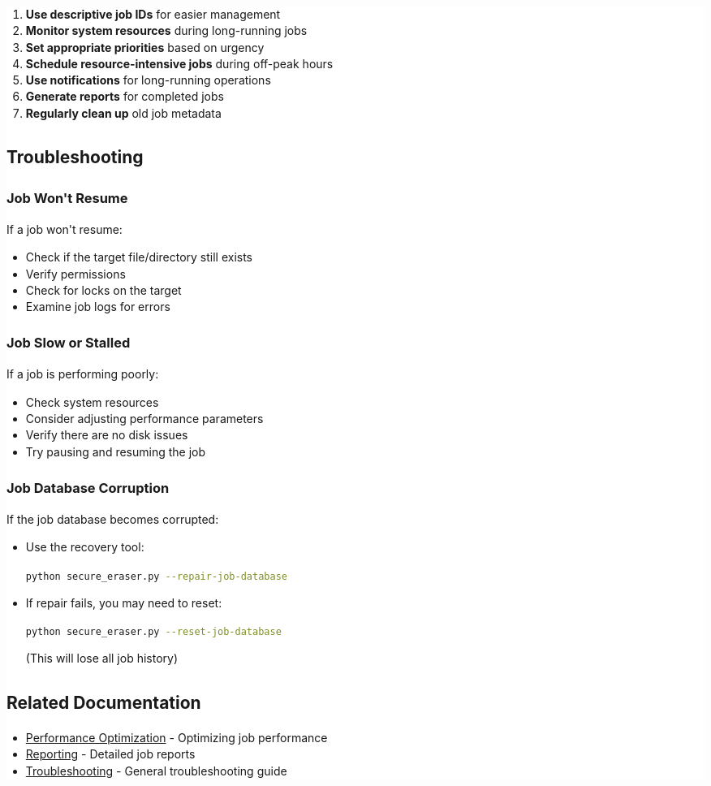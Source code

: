 1. **Use descriptive job IDs** for easier management
2. **Monitor system resources** during long-running jobs
3. **Set appropriate priorities** based on urgency
4. **Schedule resource-intensive jobs** during off-peak hours
5. **Use notifications** for long-running operations
6. **Generate reports** for completed jobs
7. **Regularly clean up** old job metadata

## Troubleshooting

### Job Won't Resume

If a job won't resume:
- Check if the target file/directory still exists
- Verify permissions
- Check for locks on the target
- Examine job logs for errors

### Job Slow or Stalled

If a job is performing poorly:
- Check system resources
- Consider adjusting performance parameters
- Verify there are no disk issues
- Try pausing and resuming the job

### Job Database Corruption

If the job database becomes corrupted:
- Use the recovery tool:
  ```bash
  python secure_eraser.py --repair-job-database
  ```
- If repair fails, you may need to reset:
  ```bash
  python secure_eraser.py --reset-job-database
  ```
  (This will lose all job history)

## Related Documentation

- [Performance Optimization](performance.md) - Optimizing job performance
- [Reporting](reporting.md) - Detailed job reports
- [Troubleshooting](troubleshooting.md) - General troubleshooting guide